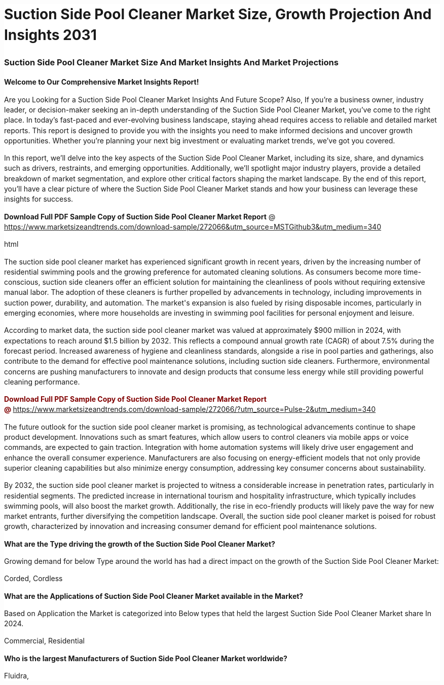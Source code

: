<H1> Suction Side Pool Cleaner Market Size, Growth Projection And Insights 2031</H1><div class="" data-test-id=""><h3><span class="">Suction Side Pool Cleaner Market Size And Market Insights And Market Projections</span></h3></div><div class="" data-test-id=""><p><strong>Welcome to Our Comprehensive Market Insights Report!</strong></p><p>Are you Looking for a Suction Side Pool Cleaner Market Insights And Future Scope? Also, If you&rsquo;re a business owner, industry leader, or decision-maker seeking an in-depth understanding of the Suction Side Pool Cleaner Market, you&rsquo;ve come to the right place. In today&rsquo;s fast-paced and ever-evolving business landscape, staying ahead requires access to reliable and detailed market reports. This report is designed to provide you with the insights you need to make informed decisions and uncover growth opportunities. Whether you&rsquo;re planning your next big investment or evaluating market trends, we&rsquo;ve got you covered.</p><p>In this report, we&rsquo;ll delve into the key aspects of the Suction Side Pool Cleaner Market, including its size, share, and dynamics such as drivers, restraints, and emerging opportunities. Additionally, we&rsquo;ll spotlight major industry players, provide a detailed breakdown of market segmentation, and explore other critical factors shaping the market landscape. By the end of this report, you&rsquo;ll have a clear picture of where the Suction Side Pool Cleaner Market stands and how your business can leverage these insights for success.</p><p><strong>Download Full PDF Sample Copy of Suction Side Pool Cleaner Market Report</strong> @ <a href="https://www.marketsizeandtrends.com/download-sample/272066&utm_source=MSTGithub3&utm_medium=340" target="_blank">https://www.marketsizeandtrends.com/download-sample/272066&utm_source=MSTGithub3&utm_medium=340</a></p></div><div class="" data-test-id=""><p><span class="">html<p>The suction side pool cleaner market has experienced significant growth in recent years, driven by the increasing number of residential swimming pools and the growing preference for automated cleaning solutions. As consumers become more time-conscious, suction side cleaners offer an efficient solution for maintaining the cleanliness of pools without requiring extensive manual labor. The adoption of these cleaners is further propelled by advancements in technology, including improvements in suction power, durability, and automation. The market's expansion is also fueled by rising disposable incomes, particularly in emerging economies, where more households are investing in swimming pool facilities for personal enjoyment and leisure.</p><p>According to market data, the suction side pool cleaner market was valued at approximately $900 million in 2024, with expectations to reach around $1.5 billion by 2032. This reflects a compound annual growth rate (CAGR) of about 7.5% during the forecast period. Increased awareness of hygiene and cleanliness standards, alongside a rise in pool parties and gatherings, also contribute to the demand for effective pool maintenance solutions, including suction side cleaners. Furthermore, environmental concerns are pushing manufacturers to innovate and design products that consume less energy while still providing powerful cleaning performance.</p><p><strong><span style="color: #800000;">Download Full PDF Sample Copy of Suction Side Pool Cleaner Market Report @</span>&nbsp;</strong><a href="https://www.marketsizeandtrends.com/download-sample/272066/?utm_source=Pulse-2&amp;utm_medium=340">https://www.marketsizeandtrends.com/download-sample/272066/?utm_source=Pulse-2&amp;utm_medium=340</a></p><p>The future outlook for the suction side pool cleaner market is promising, as technological advancements continue to shape product development. Innovations such as smart features, which allow users to control cleaners via mobile apps or voice commands, are expected to gain traction. Integration with home automation systems will likely drive user engagement and enhance the overall consumer experience. Manufacturers are also focusing on energy-efficient models that not only provide superior cleaning capabilities but also minimize energy consumption, addressing key consumer concerns about sustainability.</p><p>By 2032, the suction side pool cleaner market is projected to witness a considerable increase in penetration rates, particularly in residential segments. The predicted increase in international tourism and hospitality infrastructure, which typically includes swimming pools, will also boost the market growth. Additionally, the rise in eco-friendly products will likely pave the way for new market entrants, further diversifying the competition landscape. Overall, the suction side pool cleaner market is poised for robust growth, characterized by innovation and increasing consumer demand for efficient pool maintenance solutions.</p></span></p><p><strong><span class="">What are the&nbsp;Type driving the growth of the Suction Side Pool Cleaner Market?</span></strong></p></div><div class="" data-test-id=""><p><span class="">Growing demand for below Type around the world has had a direct impact on the growth of the Suction Side Pool Cleaner Market:</span></p></div><div class="" data-test-id=""><p>Corded, Cordless</p><p><span class=""><strong>What are the&nbsp;Applications&nbsp;of Suction Side Pool Cleaner Market available in the Market?</strong></span></p></div><div class="" data-test-id=""><p><span class="">Based on Application the Market is categorized into Below types that held the largest Suction Side Pool Cleaner Market share In 2024.</span></p></div><div class="" data-test-id=""><p><span class="">Commercial, Residential</span></p><p><span class=""><strong>Who is the largest Manufacturers of Suction Side Pool Cleaner Market worldwide?</strong></span></p></div><div class="" data-test-id=""><p><span class="">Fluidra,
